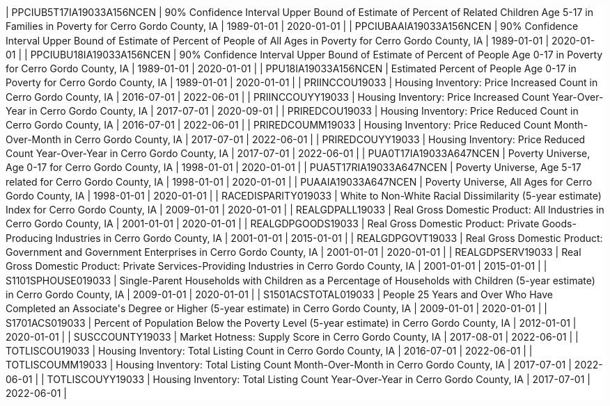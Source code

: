 | PPCIUB5T17IA19033A156NCEN | 90% Confidence Interval Upper Bound of Estimate of Percent of Related Children Age 5-17 in Families in Poverty for Cerro Gordo County, IA                                       | 1989-01-01          | 2020-01-01        |
| PPCIUBAAIA19033A156NCEN   | 90% Confidence Interval Upper Bound of Estimate of Percent of People of All Ages in Poverty for Cerro Gordo County, IA                                                          | 1989-01-01          | 2020-01-01        |
| PPCIUBU18IA19033A156NCEN  | 90% Confidence Interval Upper Bound of Estimate of Percent of People Age 0-17 in Poverty for Cerro Gordo County, IA                                                             | 1989-01-01          | 2020-01-01        |
| PPU18IA19033A156NCEN      | Estimated Percent of People Age 0-17 in Poverty for Cerro Gordo County, IA                                                                                                      | 1989-01-01          | 2020-01-01        |
| PRIINCCOU19033            | Housing Inventory: Price Increased Count in Cerro Gordo County, IA                                                                                                              | 2016-07-01          | 2022-06-01        |
| PRIINCCOUYY19033          | Housing Inventory: Price Increased Count Year-Over-Year in Cerro Gordo County, IA                                                                                               | 2017-07-01          | 2020-09-01        |
| PRIREDCOU19033            | Housing Inventory: Price Reduced Count in Cerro Gordo County, IA                                                                                                                | 2016-07-01          | 2022-06-01        |
| PRIREDCOUMM19033          | Housing Inventory: Price Reduced Count Month-Over-Month in Cerro Gordo County, IA                                                                                               | 2017-07-01          | 2022-06-01        |
| PRIREDCOUYY19033          | Housing Inventory: Price Reduced Count Year-Over-Year in Cerro Gordo County, IA                                                                                                 | 2017-07-01          | 2022-06-01        |
| PUA0T17IA19033A647NCEN    | Poverty Universe, Age 0-17 for Cerro Gordo County, IA                                                                                                                           | 1998-01-01          | 2020-01-01        |
| PUA5T17RIA19033A647NCEN   | Poverty Universe, Age 5-17 related for Cerro Gordo County, IA                                                                                                                   | 1998-01-01          | 2020-01-01        |
| PUAAIA19033A647NCEN       | Poverty Universe, All Ages for Cerro Gordo County, IA                                                                                                                           | 1998-01-01          | 2020-01-01        |
| RACEDISPARITY019033       | White to Non-White Racial Dissimilarity (5-year estimate) Index for Cerro Gordo County, IA                                                                                      | 2009-01-01          | 2020-01-01        |
| REALGDPALL19033           | Real Gross Domestic Product: All Industries in Cerro Gordo County, IA                                                                                                           | 2001-01-01          | 2020-01-01        |
| REALGDPGOODS19033         | Real Gross Domestic Product: Private Goods-Producing Industries in Cerro Gordo County, IA                                                                                       | 2001-01-01          | 2015-01-01        |
| REALGDPGOVT19033          | Real Gross Domestic Product: Government and Government Enterprises in Cerro Gordo County, IA                                                                                    | 2001-01-01          | 2020-01-01        |
| REALGDPSERV19033          | Real Gross Domestic Product: Private Services-Providing Industries in Cerro Gordo County, IA                                                                                    | 2001-01-01          | 2015-01-01        |
| S1101SPHOUSE019033        | Single-Parent Households with Children as a Percentage of Households with Children (5-year estimate) in Cerro Gordo County, IA                                                  | 2009-01-01          | 2020-01-01        |
| S1501ACSTOTAL019033       | People 25 Years and Over Who Have Completed an Associate's Degree or Higher (5-year estimate) in Cerro Gordo County, IA                                                         | 2009-01-01          | 2020-01-01        |
| S1701ACS019033            | Percent of Population Below the Poverty Level (5-year estimate) in Cerro Gordo County, IA                                                                                       | 2012-01-01          | 2020-01-01        |
| SUSCCOUNTY19033           | Market Hotness: Supply Score in Cerro Gordo County, IA                                                                                                                          | 2017-08-01          | 2022-06-01        |
| TOTLISCOU19033            | Housing Inventory: Total Listing Count in Cerro Gordo County, IA                                                                                                                | 2016-07-01          | 2022-06-01        |
| TOTLISCOUMM19033          | Housing Inventory: Total Listing Count Month-Over-Month in Cerro Gordo County, IA                                                                                               | 2017-07-01          | 2022-06-01        |
| TOTLISCOUYY19033          | Housing Inventory: Total Listing Count Year-Over-Year in Cerro Gordo County, IA                                                                                                 | 2017-07-01          | 2022-06-01        |